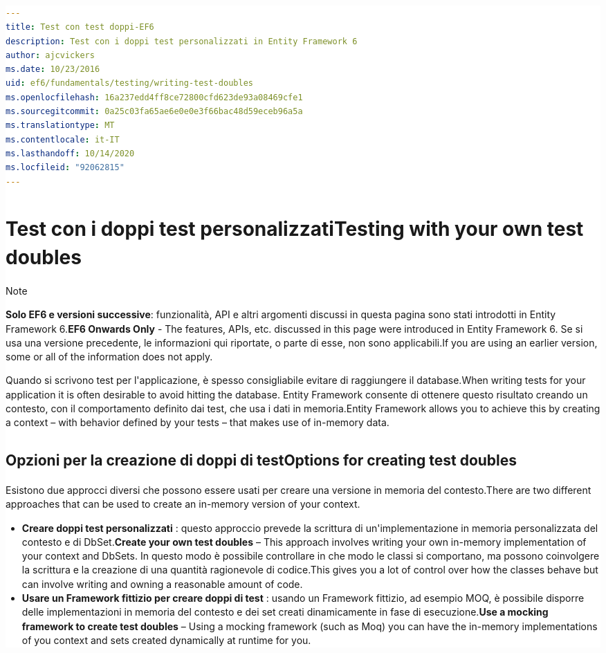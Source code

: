 ```yaml
---
title: Test con test doppi-EF6
description: Test con i doppi test personalizzati in Entity Framework 6
author: ajcvickers
ms.date: 10/23/2016
uid: ef6/fundamentals/testing/writing-test-doubles
ms.openlocfilehash: 16a237edd4ff8ce72800cfd623de93a08469cfe1
ms.sourcegitcommit: 0a25c03fa65ae6e0e0e3f66bac48d59eceb96a5a
ms.translationtype: MT
ms.contentlocale: it-IT
ms.lasthandoff: 10/14/2020
ms.locfileid: "92062815"
---
```

# <a name="testing-with-your-own-test-doubles"></a><span data-ttu-id="95ae4-103">Test con i doppi test personalizzati</span><span class="sxs-lookup"><span data-stu-id="95ae4-103">Testing with your own test doubles</span></span>
> [!NOTE]
> <span data-ttu-id="95ae4-104">**Solo EF6 e versioni successive**: funzionalità, API e altri argomenti discussi in questa pagina sono stati introdotti in Entity Framework 6.</span><span class="sxs-lookup"><span data-stu-id="95ae4-104">**EF6 Onwards Only** - The features, APIs, etc. discussed in this page were introduced in Entity Framework 6.</span></span> <span data-ttu-id="95ae4-105">Se si usa una versione precedente, le informazioni qui riportate, o parte di esse, non sono applicabili.</span><span class="sxs-lookup"><span data-stu-id="95ae4-105">If you are using an earlier version, some or all of the information does not apply.</span></span>  

<span data-ttu-id="95ae4-106">Quando si scrivono test per l'applicazione, è spesso consigliabile evitare di raggiungere il database.</span><span class="sxs-lookup"><span data-stu-id="95ae4-106">When writing tests for your application it is often desirable to avoid hitting the database.</span></span>  <span data-ttu-id="95ae4-107">Entity Framework consente di ottenere questo risultato creando un contesto, con il comportamento definito dai test, che usa i dati in memoria.</span><span class="sxs-lookup"><span data-stu-id="95ae4-107">Entity Framework allows you to achieve this by creating a context – with behavior defined by your tests – that makes use of in-memory data.</span></span>  

## <a name="options-for-creating-test-doubles"></a><span data-ttu-id="95ae4-108">Opzioni per la creazione di doppi di test</span><span class="sxs-lookup"><span data-stu-id="95ae4-108">Options for creating test doubles</span></span>  

<span data-ttu-id="95ae4-109">Esistono due approcci diversi che possono essere usati per creare una versione in memoria del contesto.</span><span class="sxs-lookup"><span data-stu-id="95ae4-109">There are two different approaches that can be used to create an in-memory version of your context.</span></span>  

- <span data-ttu-id="95ae4-110">**Creare doppi test personalizzati** : questo approccio prevede la scrittura di un'implementazione in memoria personalizzata del contesto e di DbSet.</span><span class="sxs-lookup"><span data-stu-id="95ae4-110">**Create your own test doubles** – This approach involves writing your own in-memory implementation of your context and DbSets.</span></span> <span data-ttu-id="95ae4-111">In questo modo è possibile controllare in che modo le classi si comportano, ma possono coinvolgere la scrittura e la creazione di una quantità ragionevole di codice.</span><span class="sxs-lookup"><span data-stu-id="95ae4-111">This gives you a lot of control over how the classes behave but can involve writing and owning a reasonable amount of code.</span></span>  
- <span data-ttu-id="95ae4-112">**Usare un Framework fittizio per creare doppi di test** : usando un Framework fittizio, ad esempio MOQ, è possibile disporre delle implementazioni in memoria del contesto e dei set creati dinamicamente in fase di esecuzione.</span><span class="sxs-lookup"><span data-stu-id="95ae4-112">**Use a mocking framework to create test doubles** – Using a mocking framework (such as Moq) you can have the in-memory implementations of you context and sets created dynamically at runtime for you.</span></span>  
